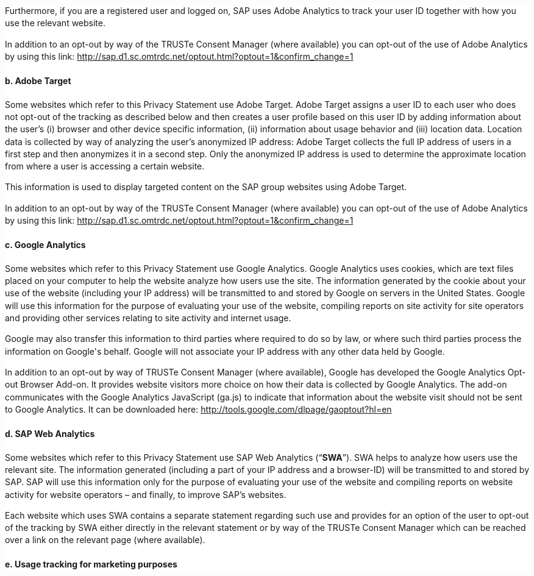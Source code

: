 Furthermore, if you are a registered user and logged on, SAP uses Adobe Analytics to track your user ID together with how you use the relevant website.

In addition to an opt-out by way of the TRUSTe Consent Manager (where available) you can opt-out of the use of Adobe Analytics by using this link: <http://sap.d1.sc.omtrdc.net/optout.html?optout=1&confirm_change=1>

#### b. Adobe Target

Some websites which refer to this Privacy Statement use Adobe Target. Adobe Target assigns a user ID to each user who does not opt-out of the tracking as described below and then creates a user profile based on this user ID by adding information about the user’s (i) browser and other device specific information, (ii) information about usage behavior and (iii) location data. Location data is collected by way of analyzing the user’s anonymized IP address: Adobe Target collects the full IP address of users in a first step and then anonymizes it in a second step. Only the anonymized IP address is used to determine the approximate location from where a user is accessing a certain website.

This information is used to display targeted content on the SAP group websites using Adobe Target.

In addition to an opt-out by way of the TRUSTe Consent Manager (where available) you can opt-out of the use of Adobe Analytics by using this link: <http://sap.d1.sc.omtrdc.net/optout.html?optout=1&confirm_change=1>

#### c. Google Analytics

Some websites which refer to this Privacy Statement use Google Analytics. Google Analytics uses cookies, which are text files placed on your computer to help the website analyze how users use the site. The information generated by the cookie about your use of the website (including your IP address) will be transmitted to and stored by Google on servers in the United States. Google will use this information for the purpose of evaluating your use of the website, compiling reports on site activity for site operators and providing other services relating to site activity and internet usage.

Google may also transfer this information to third parties where required to do so by law, or where such third parties process the information on Google's behalf. Google will not associate your IP address with any other data held by Google.

In addition to an opt-out by way of TRUSTe Consent Manager (where available), Google has developed the Google Analytics Opt-out Browser Add-on. It provides website visitors more choice on how their data is collected by Google Analytics. The add-on communicates with the Google Analytics JavaScript (ga.js) to indicate that information about the website visit should not be sent to Google Analytics. It can be downloaded here: <http://tools.google.com/dlpage/gaoptout?hl=en>

#### d. SAP Web Analytics

Some websites which refer to this Privacy Statement use SAP Web Analytics (“**SWA**”). SWA helps to analyze how users use the relevant site. The information generated (including a part of your IP address and a browser-ID) will be transmitted to and stored by SAP. SAP will use this information only for the purpose of evaluating your use of the website and compiling reports on website activity for website operators – and finally, to improve SAP’s websites.

Each website which uses SWA contains a separate statement regarding such use and provides for an option of the user to opt-out of the tracking by SWA either directly in the relevant statement or by way of the TRUSTe Consent Manager which can be reached over a link on the relevant page (where available).

#### e. Usage tracking for marketing purposes
